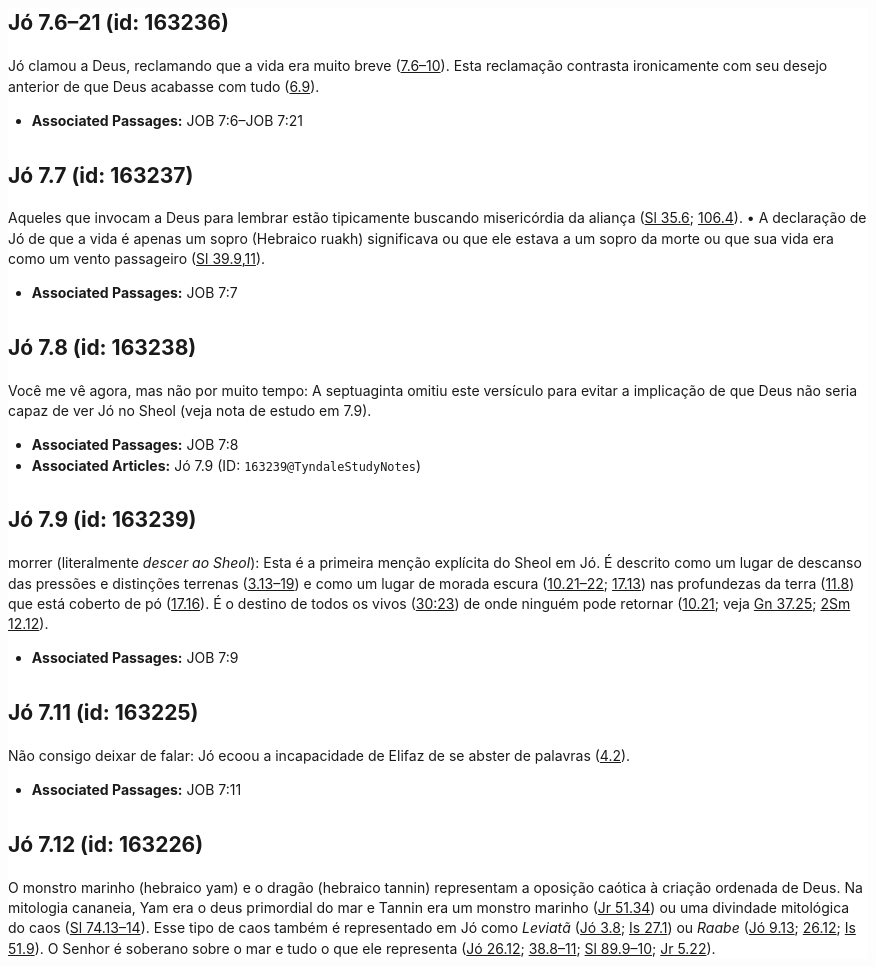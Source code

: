 ## Jó 7.6–21 (id: 163236)

Jó clamou a Deus, reclamando que a vida era muito breve ([7\.6–10](https://ref.ly/Job7:6-Job7:10)). Esta reclamação contrasta ironicamente com seu desejo anterior de que Deus acabasse com tudo ([6\.9](https://ref.ly/Job6:9)).

* **Associated Passages:** JOB 7:6–JOB 7:21

## Jó 7.7 (id: 163237)

Aqueles que invocam a Deus para lembrar estão tipicamente buscando misericórdia da aliança ([Sl 35\.6](https://ref.ly/Ps35:6); [106\.4](https://ref.ly/Ps106:4)). • A declaração de Jó de que a vida é apenas um sopro (Hebraico ruakh) significava ou que ele estava a um sopro da morte ou que sua vida era como um vento passageiro ([Sl 39\.9](https://ref.ly/Ps39:9),[11](https://ref.ly/Ps39:11)).

* **Associated Passages:** JOB 7:7

## Jó 7.8 (id: 163238)

Você me vê agora, mas não por muito tempo: A septuaginta omitiu este versículo para evitar a implicação de que Deus não seria capaz de ver Jó no Sheol (veja nota de estudo em 7\.9).

* **Associated Passages:** JOB 7:8
* **Associated Articles:** Jó 7.9 (ID: `163239@TyndaleStudyNotes`)

## Jó 7.9 (id: 163239)

morrer (literalmente *descer ao Sheol*): Esta é a primeira menção explícita do Sheol em Jó. É descrito como um lugar de descanso das pressões e distinções terrenas ([3\.13–19](https://ref.ly/Job3:13-Job3:19)) e como um lugar de morada escura ([10\.21–22](https://ref.ly/Job10:21-Job10:22); [17\.13](https://ref.ly/Job17:13)) nas profundezas da terra ([11\.8](https://ref.ly/Job11:8)) que está coberto de pó ([17\.16](https://ref.ly/Job17:16)). É o destino de todos os vivos ([30:23](https://ref.ly/Job30:23)) de onde ninguém pode retornar ([10\.21](https://ref.ly/Job10:21); veja [Gn 37\.25](https://ref.ly/Gen37:25); [2Sm 12\.12](https://ref.ly/2Sam12:12)).

* **Associated Passages:** JOB 7:9

## Jó 7.11 (id: 163225)

Não consigo deixar de falar: Jó ecoou a incapacidade de Elifaz de se abster de palavras ([4\.2](https://ref.ly/Job4:2)).

* **Associated Passages:** JOB 7:11

## Jó 7.12 (id: 163226)

O monstro marinho (hebraico yam) e o dragão (hebraico tannin) representam a oposição caótica à criação ordenada de Deus. Na mitologia cananeia, Yam era o deus primordial do mar e Tannin era um monstro marinho ([Jr 51\.34](https://ref.ly/Jer51:34)) ou uma divindade mitológica do caos ([Sl 74\.13–14](https://ref.ly/Ps74:13-Ps74:14)). Esse tipo de caos também é representado em Jó como *Leviatã* ([Jó 3\.8](https://ref.ly/Job3:8); [Is 27\.1](https://ref.ly/Isa27:1)) ou *Raabe* ([Jó 9\.13](https://ref.ly/Job9:13); [26\.12](https://ref.ly/Job26:12); [Is 51\.9](https://ref.ly/Isa51:9)). O Senhor é soberano sobre o mar e tudo o que ele representa ([Jó 26\.12](https://ref.ly/Job26:12); [38\.8–11](https://ref.ly/Job38:8-Job38:11); [Sl 89\.9–10](https://ref.ly/Ps89:9-Ps89:10); [Jr 5\.22](https://ref.ly/Jer5:22)).
